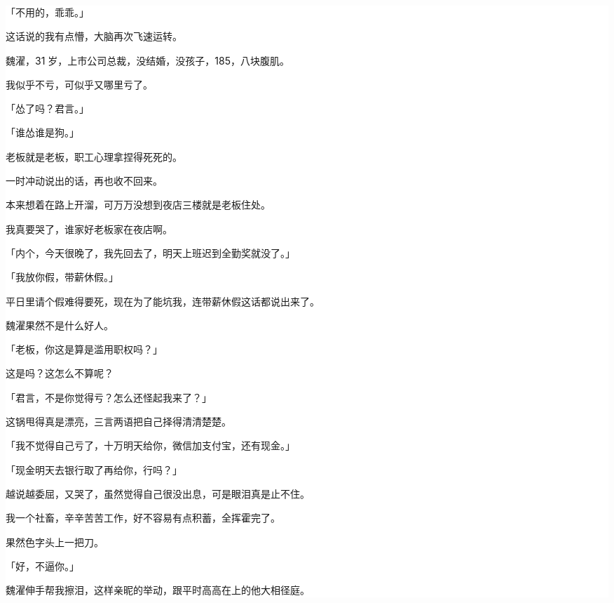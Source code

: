 「不用的，乖乖。」


这话说的我有点懵，大脑再次飞速运转。


魏濯，31 岁，上市公司总裁，没结婚，没孩子，185，八块腹肌。


我似乎不亏，可似乎又哪里亏了。


「怂了吗？君言。」


「谁怂谁是狗。」


老板就是老板，职工心理拿捏得死死的。


一时冲动说出的话，再也收不回来。


本来想着在路上开溜，可万万没想到夜店三楼就是老板住处。


我真要哭了，谁家好老板家在夜店啊。


「内个，今天很晚了，我先回去了，明天上班迟到全勤奖就没了。」


「我放你假，带薪休假。」


平日里请个假难得要死，现在为了能坑我，连带薪休假这话都说出来了。


魏濯果然不是什么好人。


「老板，你这是算是滥用职权吗？」


这是吗？这怎么不算呢？


「君言，不是你觉得亏？怎么还怪起我来了？」


这锅甩得真是漂亮，三言两语把自己择得清清楚楚。


「我不觉得自己亏了，十万明天给你，微信加支付宝，还有现金。」


「现金明天去银行取了再给你，行吗？」


越说越委屈，又哭了，虽然觉得自己很没出息，可是眼泪真是止不住。


我一个社畜，辛辛苦苦工作，好不容易有点积蓄，全挥霍完了。


果然色字头上一把刀。


「好，不逼你。」


魏濯伸手帮我擦泪，这样亲昵的举动，跟平时高高在上的他大相径庭。
